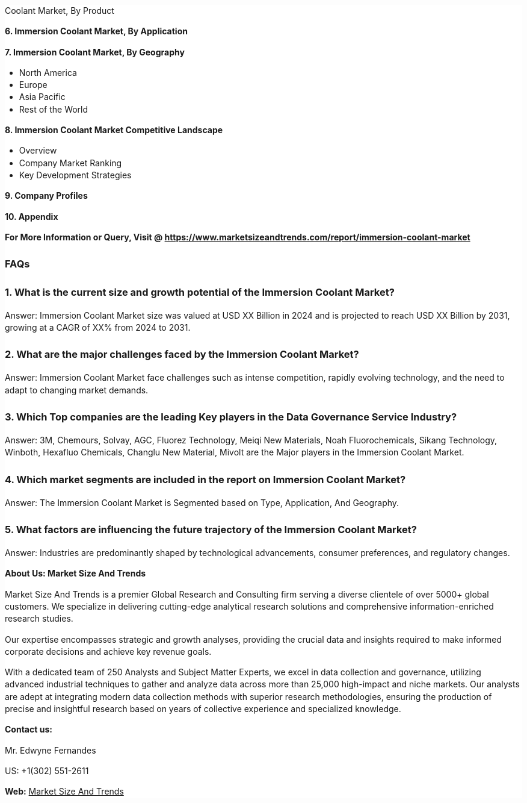 Coolant Market, By Product</span></strong></p></div><div class="" data-test-id=""><p><strong><span class="">6. Immersion Coolant Market, By Application</span></strong></p></div><div class="" data-test-id=""><p><strong><span class="">7. Immersion Coolant Market, By Geography</span></strong></p></div><div class="" data-test-id=""><ul><li><span class="">North America</span></li><li><span class="">Europe</span></li><li><span class="">Asia Pacific</span></li><li><span class="">Rest of the World</span></li></ul></div><div class="" data-test-id=""><p><strong><span class="">8. Immersion Coolant Market Competitive Landscape</span></strong></p></div><div class="" data-test-id=""><ul><li><span class="">Overview</span></li><li><span class="">Company Market Ranking</span></li><li><span class="">Key Development Strategies</span></li></ul></div><div class="" data-test-id=""><p><strong><span class="">9. Company Profiles</span></strong></p></div><div class="" data-test-id=""><p><strong><span class="">10. Appendix</span></strong></p></div><div class="" data-test-id=""><p><strong><span class="">For More Information or Query, Visit @ <a href="https://www.marketsizeandtrends.com/report/immersion-coolant-market" target="_blank">https://www.marketsizeandtrends.com/report/immersion-coolant-market</a></span></strong></p></div><div class="" data-test-id=""><div class="article-main__content" data-test-id="publishing-text-block"><h3><strong><span class="">FAQs</span></strong></h3></div><div class="article-main__content" data-test-id="publishing-text-block"><h3><span class="">1. What is the current size and growth potential of the Immersion Coolant Market?</span></h3></div><div class="article-main__content" data-test-id="publishing-text-block"><p><span class="font-[700]">Answer</span><span class="">: Immersion Coolant Market size was valued at USD XX Billion in 2024 and is projected to reach USD XX Billion by 2031, growing at a CAGR of XX% from 2024 to 2031.</span></p></div><div class="article-main__content" data-test-id="publishing-text-block"><h3><span class="">2. What are the major challenges faced by the Immersion Coolant Market?</span></h3></div><div class="article-main__content" data-test-id="publishing-text-block"><p><span class="font-[700]">Answer</span><span class="">: Immersion Coolant Market face challenges such as intense competition, rapidly evolving technology, and the need to adapt to changing market demands.</span></p></div><div class="article-main__content" data-test-id="publishing-text-block"><h3><span class="">3. Which Top companies are the leading Key players in the Data Governance Service Industry?</span></h3></div><div class="article-main__content" data-test-id="publishing-text-block"><p><span class="font-[700]">Answer</span><span class="">: 3M, Chemours, Solvay, AGC, Fluorez Technology, Meiqi New Materials, Noah Fluorochemicals, Sikang Technology, Winboth, Hexafluo Chemicals, Changlu New Material, Mivolt are the Major players in the Immersion Coolant Market.</span></p></div><div class="article-main__content" data-test-id="publishing-text-block"><h3><span class="">4. Which market segments are included in the report on Immersion Coolant Market?</span></h3></div><div class="article-main__content" data-test-id="publishing-text-block"><p><span class="font-[700]">Answer</span><span class="">: The Immersion Coolant Market is Segmented based on Type, Application, And Geography.</span></p></div><div class="article-main__content" data-test-id="publishing-text-block"><h3><span class="">5. What factors are influencing the future trajectory of the Immersion Coolant Market?</span></h3></div><div class="article-main__content" data-test-id="publishing-text-block"><p><span class="font-[700]">Answer:</span><span class="">&nbsp;Industries are predominantly shaped by technological advancements, consumer preferences, and regulatory changes.</span></p></div><p><strong><span class="">About Us: Market Size And Trends</span></strong></p></div><div class="" data-test-id=""><p><span class="">Market Size And Trends is a premier Global Research and Consulting firm serving a diverse clientele of over 5000+ global customers. We specialize in delivering cutting-edge analytical research solutions and comprehensive information-enriched research studies.</span></p></div><div class="" data-test-id=""><p><span class="">Our expertise encompasses strategic and growth analyses, providing the crucial data and insights required to make informed corporate decisions and achieve key revenue goals.</span></p></div><div class="" data-test-id=""><p><span class="">With a dedicated team of 250 Analysts and Subject Matter Experts, we excel in data collection and governance, utilizing advanced industrial techniques to gather and analyze data across more than 25,000 high-impact and niche markets. Our analysts are adept at integrating modern data collection methods with superior research methodologies, ensuring the production of precise and insightful research based on years of collective experience and specialized knowledge.</span></p></div><div class="" data-test-id=""><p><strong><span class="">Contact us:</span></strong></p></div><div class="" data-test-id=""><p><span class="">Mr. Edwyne Fernandes</span></p></div><div class="" data-test-id=""><p><span class="">US: +1(302) 551-2611<br /></span></p><p><span class=""><strong>Web:</strong> <a href="https://www.marketsizeandtrends.com/" target="_blank">Market Size And Trends</a></span></p></div>
